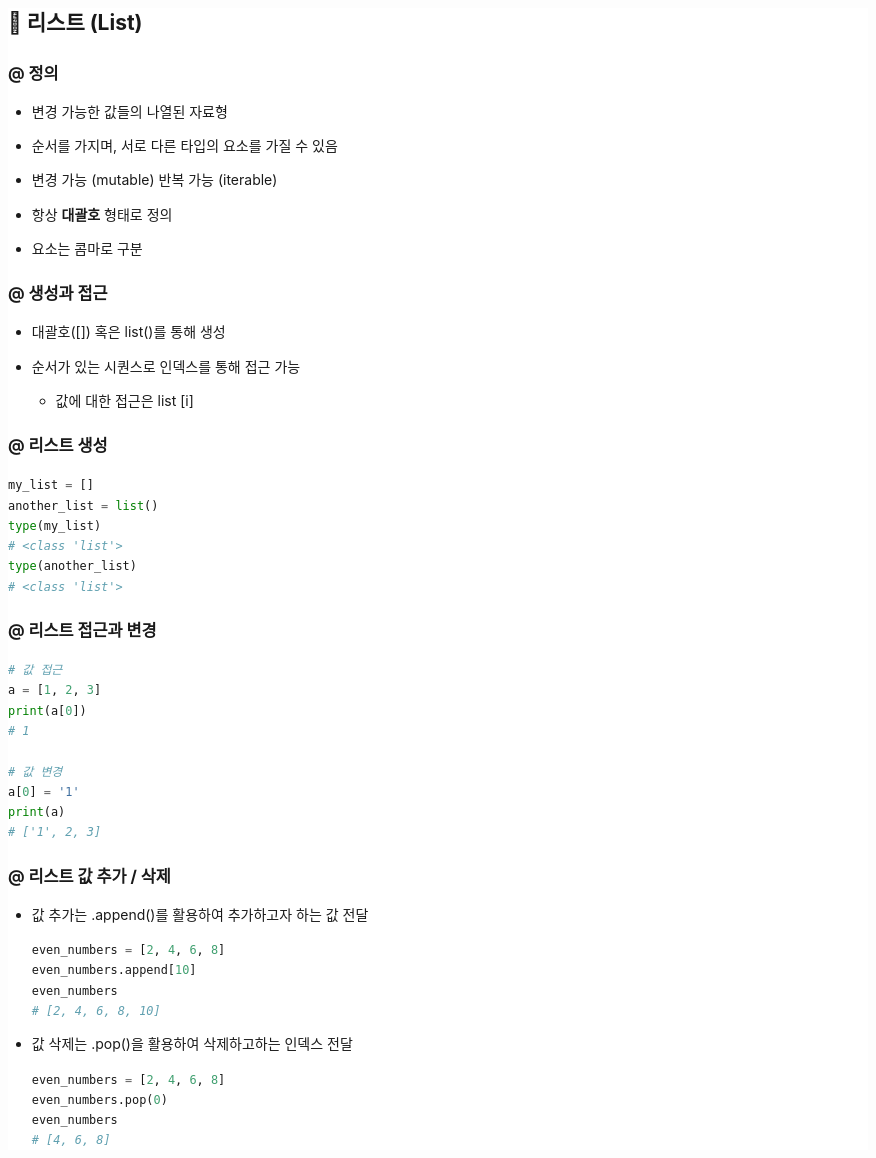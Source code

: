 ## 🫢 리스트 (List)

### @ 정의

- 변경 가능한 값들의 나열된 자료형

- 순서를 가지며, 서로 다른 타입의 요소를 가질 수 있음

- 변경 가능 (mutable) 반복 가능 (iterable)

- 항상 **대괄호** 형태로 정의

- 요소는 콤마로 구분

### @ 생성과 접근

- 대괄호([]) 혹은 list()를 통해 생성

- 순서가 있는 시퀀스로 인덱스를 통해 접근 가능

  - 값에 대한 접근은 list [i]

### @ 리스트 생성

```python
my_list = []
another_list = list()
type(my_list)
# <class 'list'>
type(another_list)
# <class 'list'>
```

### @ 리스트 접근과 변경

```python
# 값 접근
a = [1, 2, 3]
print(a[0])
# 1

# 값 변경
a[0] = '1'
print(a)
# ['1', 2, 3]
```

### @ 리스트 값 추가 / 삭제

- 값 추가는 .append()를 활용하여 추가하고자 하는 값 전달

  ```python
  even_numbers = [2, 4, 6, 8]
  even_numbers.append[10]
  even_numbers
  # [2, 4, 6, 8, 10]
    ```

- 값 삭제는 .pop()을 활용하여 삭제하고하는 인덱스 전달

  ```python
  even_numbers = [2, 4, 6, 8]
  even_numbers.pop(0)
  even_numbers
  # [4, 6, 8]
  ```
